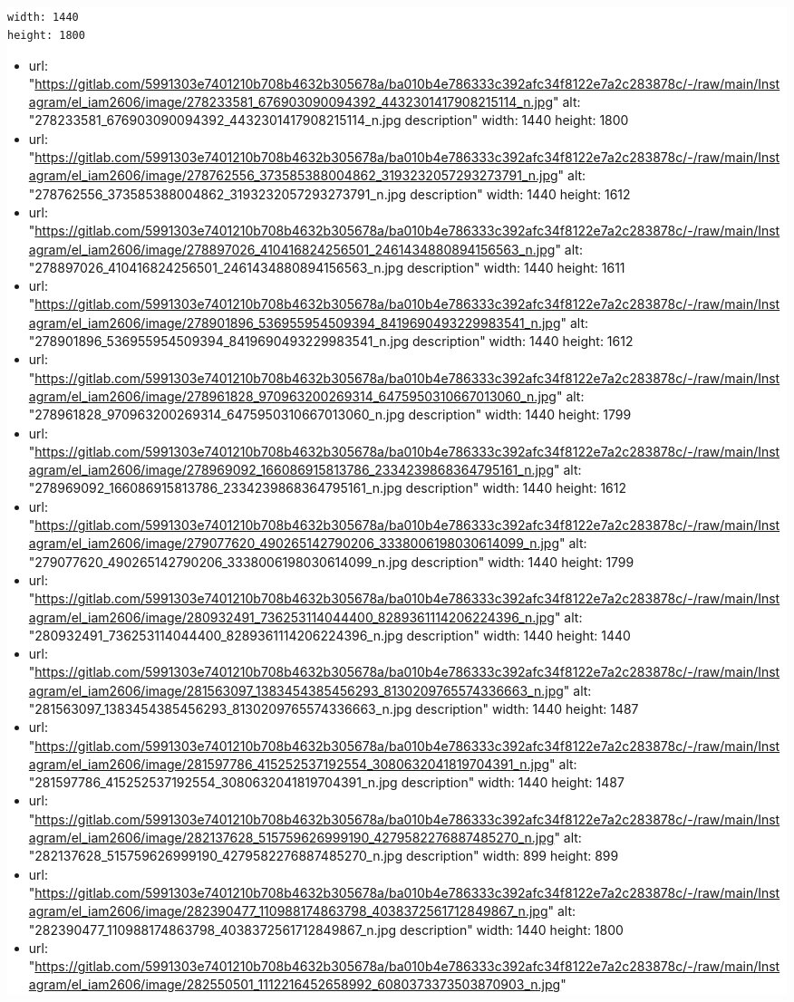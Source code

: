    width: 1440
    height: 1800
  - url: "https://gitlab.com/5991303e7401210b708b4632b305678a/ba010b4e786333c392afc34f8122e7a2c283878c/-/raw/main/Instagram/el_iam2606/image/278233581_676903090094392_4432301417908215114_n.jpg"
    alt: "278233581_676903090094392_4432301417908215114_n.jpg description"
    width: 1440
    height: 1800
  - url: "https://gitlab.com/5991303e7401210b708b4632b305678a/ba010b4e786333c392afc34f8122e7a2c283878c/-/raw/main/Instagram/el_iam2606/image/278762556_373585388004862_3193232057293273791_n.jpg"
    alt: "278762556_373585388004862_3193232057293273791_n.jpg description"
    width: 1440
    height: 1612
  - url: "https://gitlab.com/5991303e7401210b708b4632b305678a/ba010b4e786333c392afc34f8122e7a2c283878c/-/raw/main/Instagram/el_iam2606/image/278897026_410416824256501_2461434880894156563_n.jpg"
    alt: "278897026_410416824256501_2461434880894156563_n.jpg description"
    width: 1440
    height: 1611
  - url: "https://gitlab.com/5991303e7401210b708b4632b305678a/ba010b4e786333c392afc34f8122e7a2c283878c/-/raw/main/Instagram/el_iam2606/image/278901896_536955954509394_8419690493229983541_n.jpg"
    alt: "278901896_536955954509394_8419690493229983541_n.jpg description"
    width: 1440
    height: 1612
  - url: "https://gitlab.com/5991303e7401210b708b4632b305678a/ba010b4e786333c392afc34f8122e7a2c283878c/-/raw/main/Instagram/el_iam2606/image/278961828_970963200269314_6475950310667013060_n.jpg"
    alt: "278961828_970963200269314_6475950310667013060_n.jpg description"
    width: 1440
    height: 1799
  - url: "https://gitlab.com/5991303e7401210b708b4632b305678a/ba010b4e786333c392afc34f8122e7a2c283878c/-/raw/main/Instagram/el_iam2606/image/278969092_166086915813786_2334239868364795161_n.jpg"
    alt: "278969092_166086915813786_2334239868364795161_n.jpg description"
    width: 1440
    height: 1612
  - url: "https://gitlab.com/5991303e7401210b708b4632b305678a/ba010b4e786333c392afc34f8122e7a2c283878c/-/raw/main/Instagram/el_iam2606/image/279077620_490265142790206_3338006198030614099_n.jpg"
    alt: "279077620_490265142790206_3338006198030614099_n.jpg description"
    width: 1440
    height: 1799
  - url: "https://gitlab.com/5991303e7401210b708b4632b305678a/ba010b4e786333c392afc34f8122e7a2c283878c/-/raw/main/Instagram/el_iam2606/image/280932491_736253114044400_8289361114206224396_n.jpg"
    alt: "280932491_736253114044400_8289361114206224396_n.jpg description"
    width: 1440
    height: 1440
  - url: "https://gitlab.com/5991303e7401210b708b4632b305678a/ba010b4e786333c392afc34f8122e7a2c283878c/-/raw/main/Instagram/el_iam2606/image/281563097_1383454385456293_8130209765574336663_n.jpg"
    alt: "281563097_1383454385456293_8130209765574336663_n.jpg description"
    width: 1440
    height: 1487
  - url: "https://gitlab.com/5991303e7401210b708b4632b305678a/ba010b4e786333c392afc34f8122e7a2c283878c/-/raw/main/Instagram/el_iam2606/image/281597786_415252537192554_3080632041819704391_n.jpg"
    alt: "281597786_415252537192554_3080632041819704391_n.jpg description"
    width: 1440
    height: 1487
  - url: "https://gitlab.com/5991303e7401210b708b4632b305678a/ba010b4e786333c392afc34f8122e7a2c283878c/-/raw/main/Instagram/el_iam2606/image/282137628_515759626999190_4279582276887485270_n.jpg"
    alt: "282137628_515759626999190_4279582276887485270_n.jpg description"
    width: 899
    height: 899
  - url: "https://gitlab.com/5991303e7401210b708b4632b305678a/ba010b4e786333c392afc34f8122e7a2c283878c/-/raw/main/Instagram/el_iam2606/image/282390477_110988174863798_4038372561712849867_n.jpg"
    alt: "282390477_110988174863798_4038372561712849867_n.jpg description"
    width: 1440
    height: 1800
  - url: "https://gitlab.com/5991303e7401210b708b4632b305678a/ba010b4e786333c392afc34f8122e7a2c283878c/-/raw/main/Instagram/el_iam2606/image/282550501_1112216452658992_6080373373503870903_n.jpg"